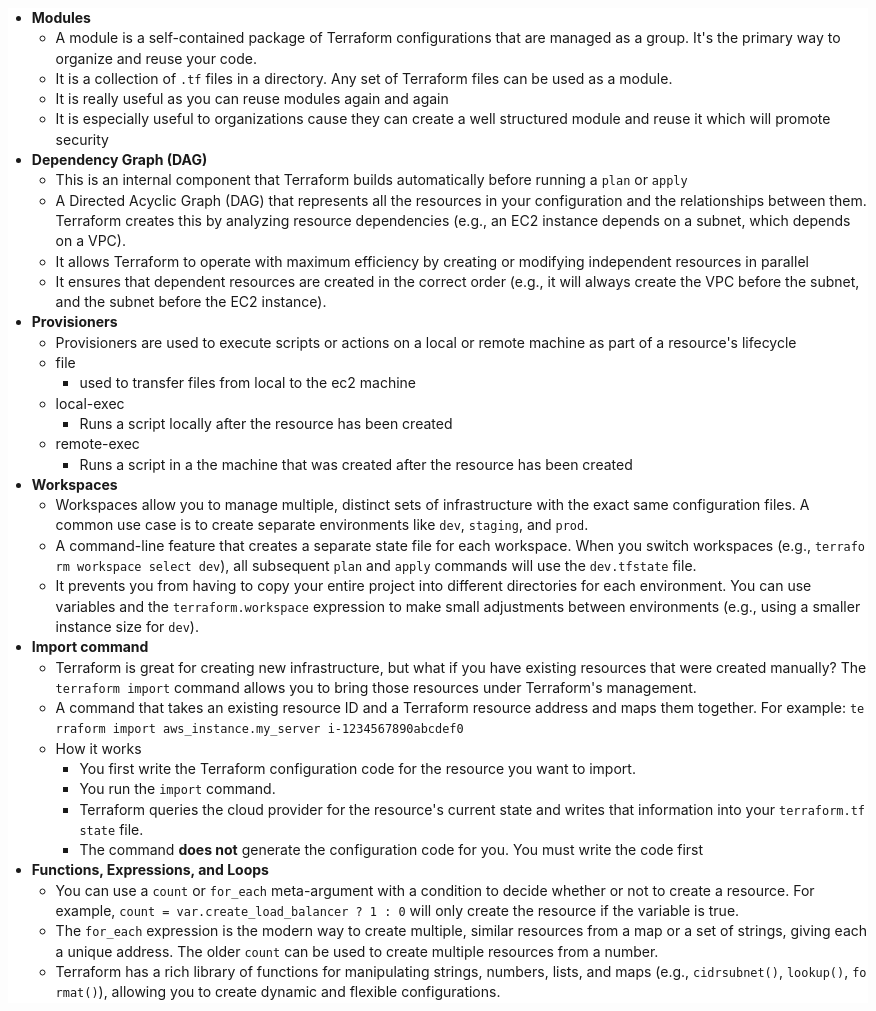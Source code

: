 - **Modules**
	- A module is a self-contained package of Terraform configurations that are managed as a group. It's the primary way to organize and reuse your code.
	- It is a collection of `.tf` files in a directory. Any set of Terraform files can be used as a module.
	- It is really useful as you can reuse modules again and again
	- It is especially useful to organizations cause they can create a well structured module and reuse it which will promote security
- **Dependency Graph (DAG)**
	- This is an internal component that Terraform builds automatically before running a `plan` or `apply`
	- A Directed Acyclic Graph (DAG) that represents all the resources in your configuration and the relationships between them. Terraform creates this by analyzing resource dependencies (e.g., an EC2 instance depends on a subnet, which depends on a VPC).
	- It allows Terraform to operate with maximum efficiency by creating or modifying independent resources in parallel
	- It ensures that dependent resources are created in the correct order (e.g., it will always create the VPC before the subnet, and the subnet before the EC2 instance).
- **Provisioners**
	- Provisioners are used to execute scripts or actions on a local or remote machine as part of a resource's lifecycle
	- file 
		- used to transfer files from local to the ec2 machine
	- local-exec
		- Runs a script locally after the resource has been created 
	- remote-exec 
		- Runs a script in a the machine that was created after the resource has been created
- **Workspaces**
	- Workspaces allow you to manage multiple, distinct sets of infrastructure with the exact same configuration files. A common use case is to create separate environments like `dev`, `staging`, and `prod`.
	- A command-line feature that creates a separate state file for each workspace. When you switch workspaces (e.g., `terraform workspace select dev`), all subsequent `plan` and `apply` commands will use the `dev.tfstate` file.
	- It prevents you from having to copy your entire project into different directories for each environment. You can use variables and the `terraform.workspace` expression to make small adjustments between environments (e.g., using a smaller instance size for `dev`).
- **Import command**
	- Terraform is great for creating new infrastructure, but what if you have existing resources that were created manually? The `terraform import` command allows you to bring those resources under Terraform's management.
	- A command that takes an existing resource ID and a Terraform resource address and maps them together. For example: `terraform import aws_instance.my_server i-1234567890abcdef0`
	- How it works
		- You first write the Terraform configuration code for the resource you want to import.
		- You run the `import` command.
		- Terraform queries the cloud provider for the resource's current state and writes that information into your `terraform.tfstate` file.
		- The command **does not** generate the configuration code for you. You must write the code first
- **Functions, Expressions, and Loops**
	- You can use a `count` or `for_each` meta-argument with a condition to decide whether or not to create a resource. For example, `count = var.create_load_balancer ? 1 : 0` will only create the resource if the variable is true.
	- The `for_each` expression is the modern way to create multiple, similar resources from a map or a set of strings, giving each a unique address. The older `count` can be used to create multiple resources from a number.
	- Terraform has a rich library of functions for manipulating strings, numbers, lists, and maps (e.g., `cidrsubnet()`, `lookup()`, `format()`), allowing you to create dynamic and flexible configurations.
